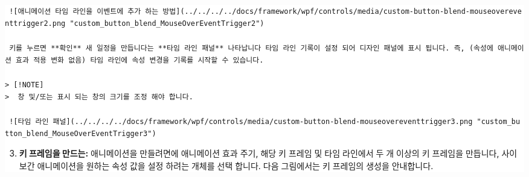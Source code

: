      ![애니메이션 타임 라인을 이벤트에 추가 하는 방법](../../../../docs/framework/wpf/controls/media/custom-button-blend-mouseovereventtrigger2.png "custom_button_blend_MouseOverEventTrigger2")  
  
     키를 누르면 **확인** 새 일정을 만듭니다는 **타임 라인 패널** 나타납니다 타임 라인 기록이 설정 되어 디자인 패널에 표시 됩니다. 즉, (속성에 애니메이션 효과 적용 변화 없음) 타임 라인에 속성 변경을 기록를 시작할 수 있습니다.  
  
    > [!NOTE]
    >  창 및/또는 표시 되는 창의 크기를 조정 해야 합니다.  
  
     ![타임 라인 패널](../../../../docs/framework/wpf/controls/media/custom-button-blend-mouseovereventtrigger3.png "custom_button_blend_MouseOverEventTrigger3")  
  
3.  **키 프레임을 만드는:** 애니메이션을 만들려면에 애니메이션 효과 주기, 해당 키 프레임 및 타임 라인에서 두 개 이상의 키 프레임을 만듭니다, 사이 보간 애니메이션을 원하는 속성 값을 설정 하려는 개체를 선택 합니다. 다음 그림에서는 키 프레임의 생성을 안내합니다.  
  